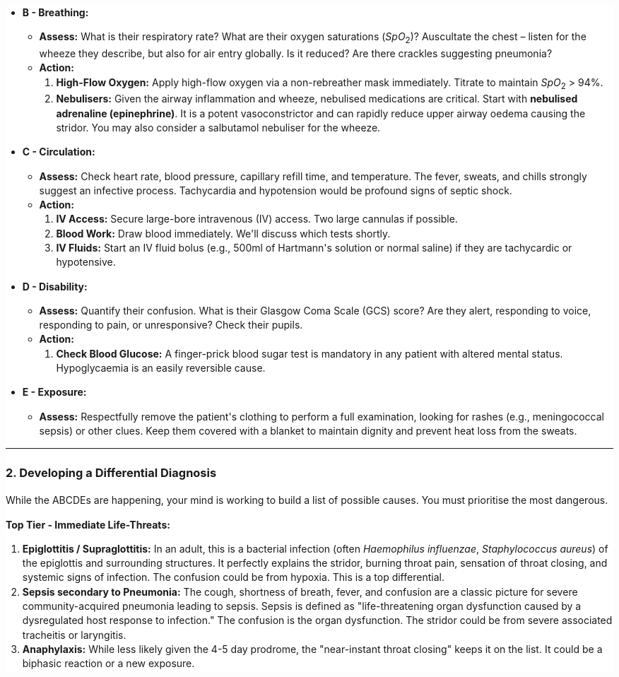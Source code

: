 * **B - Breathing:**
    * **Assess:** What is their respiratory rate? What are their oxygen saturations ($SpO_2$)? Auscultate the chest – listen for the wheeze they describe, but also for air entry globally. Is it reduced? Are there crackles suggesting pneumonia?
    * **Action:**
        1.  **High-Flow Oxygen:** Apply high-flow oxygen via a non-rebreather mask immediately. Titrate to maintain $SpO_2$ > 94%.
        2.  **Nebulisers:** Given the airway inflammation and wheeze, nebulised medications are critical. Start with **nebulised adrenaline (epinephrine)**. It is a potent vasoconstrictor and can rapidly reduce upper airway oedema causing the stridor. You may also consider a salbutamol nebuliser for the wheeze.

* **C - Circulation:**
    * **Assess:** Check heart rate, blood pressure, capillary refill time, and temperature. The fever, sweats, and chills strongly suggest an infective process. Tachycardia and hypotension would be profound signs of septic shock.
    * **Action:**
        1.  **IV Access:** Secure large-bore intravenous (IV) access. Two large cannulas if possible.
        2.  **Blood Work:** Draw blood immediately. We'll discuss which tests shortly.
        3.  **IV Fluids:** Start an IV fluid bolus (e.g., 500ml of Hartmann's solution or normal saline) if they are tachycardic or hypotensive.

* **D - Disability:**
    * **Assess:** Quantify their confusion. What is their Glasgow Coma Scale (GCS) score? Are they alert, responding to voice, responding to pain, or unresponsive? Check their pupils.
    * **Action:**
        1.  **Check Blood Glucose:** A finger-prick blood sugar test is mandatory in any patient with altered mental status. Hypoglycaemia is an easily reversible cause.

* **E - Exposure:**
    * **Assess:** Respectfully remove the patient's clothing to perform a full examination, looking for rashes (e.g., meningococcal sepsis) or other clues. Keep them covered with a blanket to maintain dignity and prevent heat loss from the sweats.

***

### 2. Developing a Differential Diagnosis

While the ABCDEs are happening, your mind is working to build a list of possible causes. You must prioritise the most dangerous.

**Top Tier - Immediate Life-Threats:**

1.  **Epiglottitis / Supraglottitis:** In an adult, this is a bacterial infection (often *Haemophilus influenzae*, *Staphylococcus aureus*) of the epiglottis and surrounding structures. It perfectly explains the stridor, burning throat pain, sensation of throat closing, and systemic signs of infection. The confusion could be from hypoxia. This is a top differential.
2.  **Sepsis secondary to Pneumonia:** The cough, shortness of breath, fever, and confusion are a classic picture for severe community-acquired pneumonia leading to sepsis. Sepsis is defined as "life-threatening organ dysfunction caused by a dysregulated host response to infection." The confusion is the organ dysfunction. The stridor could be from severe associated tracheitis or laryngitis.
3.  **Anaphylaxis:** While less likely given the 4-5 day prodrome, the "near-instant throat closing" keeps it on the list. It could be a biphasic reaction or a new exposure.
